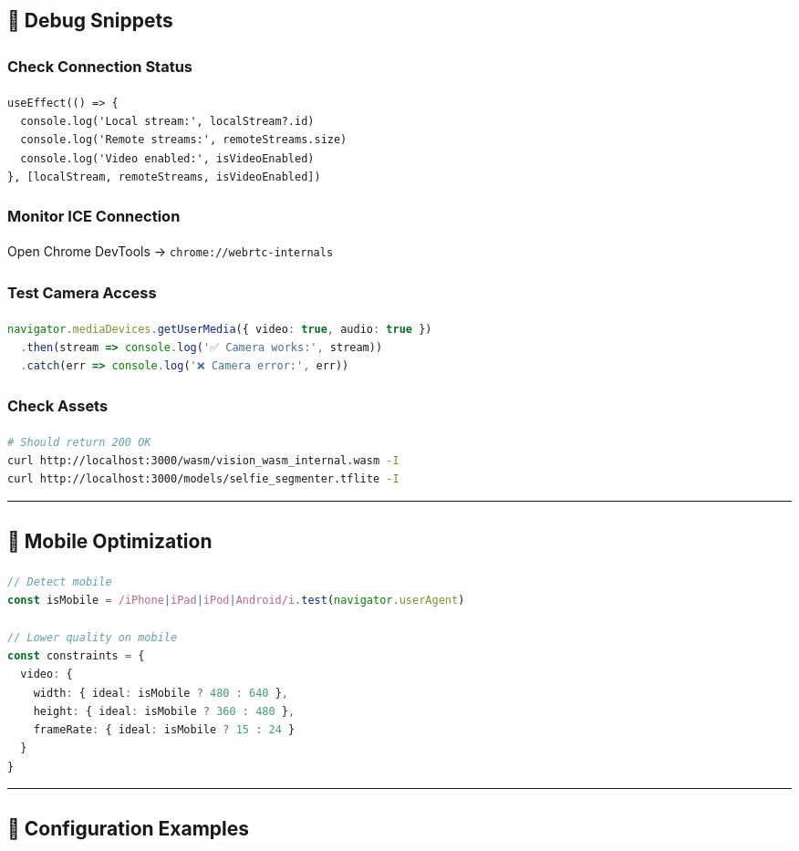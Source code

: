 
## 🐛 Debug Snippets

### Check Connection Status

```tsx
useEffect(() => {
  console.log('Local stream:', localStream?.id)
  console.log('Remote streams:', remoteStreams.size)
  console.log('Video enabled:', isVideoEnabled)
}, [localStream, remoteStreams, isVideoEnabled])
```

### Monitor ICE Connection

Open Chrome DevTools → `chrome://webrtc-internals`

### Test Camera Access

```typescript
navigator.mediaDevices.getUserMedia({ video: true, audio: true })
  .then(stream => console.log('✅ Camera works:', stream))
  .catch(err => console.log('❌ Camera error:', err))
```

### Check Assets

```bash
# Should return 200 OK
curl http://localhost:3000/wasm/vision_wasm_internal.wasm -I
curl http://localhost:3000/models/selfie_segmenter.tflite -I
```

---

## 📱 Mobile Optimization

```typescript
// Detect mobile
const isMobile = /iPhone|iPad|iPod|Android/i.test(navigator.userAgent)

// Lower quality on mobile
const constraints = {
  video: {
    width: { ideal: isMobile ? 480 : 640 },
    height: { ideal: isMobile ? 360 : 480 },
    frameRate: { ideal: isMobile ? 15 : 24 }
  }
}
```

---

## 🔧 Configuration Examples
